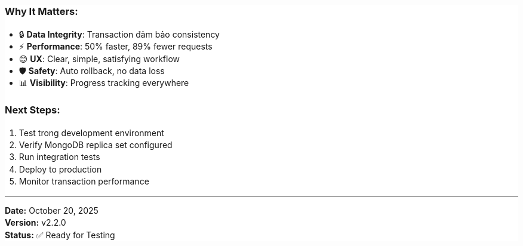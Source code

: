 ### **Why It Matters:**

- 🔒 **Data Integrity**: Transaction đảm bảo consistency
- ⚡ **Performance**: 50% faster, 89% fewer requests
- 😊 **UX**: Clear, simple, satisfying workflow
- 🛡️ **Safety**: Auto rollback, no data loss
- 📊 **Visibility**: Progress tracking everywhere

### **Next Steps:**

1. Test trong development environment
2. Verify MongoDB replica set configured
3. Run integration tests
4. Deploy to production
5. Monitor transaction performance

---

**Date:** October 20, 2025  
**Version:** v2.2.0  
**Status:** ✅ Ready for Testing
